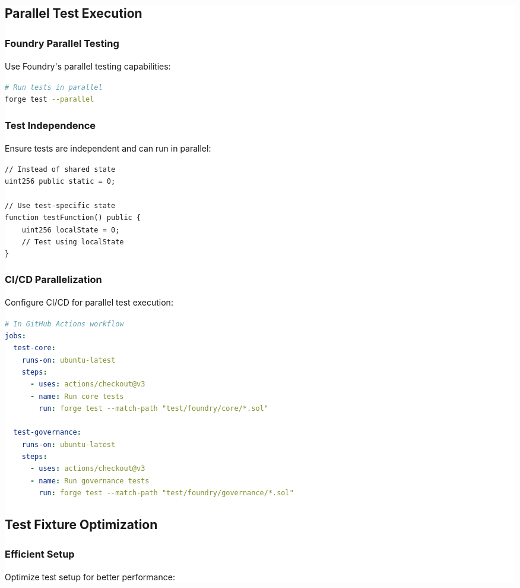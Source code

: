## Parallel Test Execution

### Foundry Parallel Testing

Use Foundry's parallel testing capabilities:

```bash
# Run tests in parallel
forge test --parallel
```

### Test Independence

Ensure tests are independent and can run in parallel:

```solidity
// Instead of shared state
uint256 public static = 0;

// Use test-specific state
function testFunction() public {
    uint256 localState = 0;
    // Test using localState
}
```

### CI/CD Parallelization

Configure CI/CD for parallel test execution:

```yaml
# In GitHub Actions workflow
jobs:
  test-core:
    runs-on: ubuntu-latest
    steps:
      - uses: actions/checkout@v3
      - name: Run core tests
        run: forge test --match-path "test/foundry/core/*.sol"
        
  test-governance:
    runs-on: ubuntu-latest
    steps:
      - uses: actions/checkout@v3
      - name: Run governance tests
        run: forge test --match-path "test/foundry/governance/*.sol"
```

## Test Fixture Optimization

### Efficient Setup

Optimize test setup for better performance:
